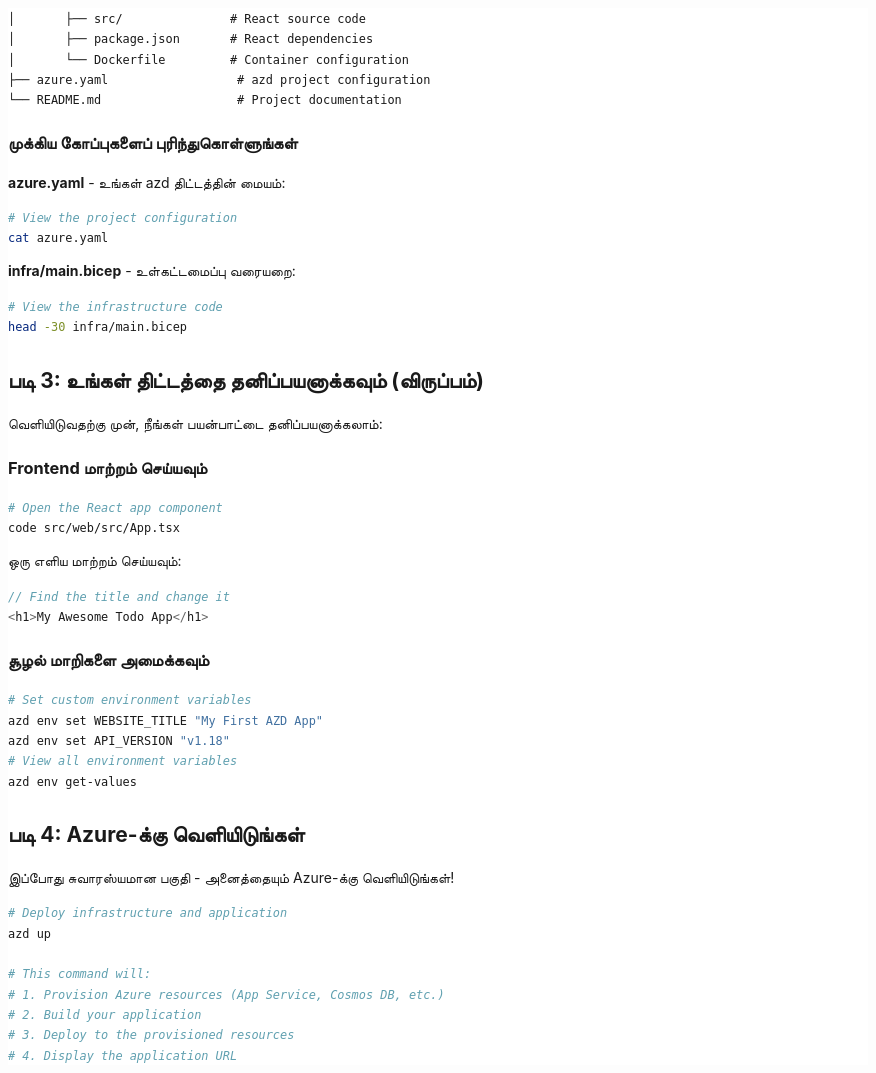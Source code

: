 ```
│       ├── src/               # React source code
│       ├── package.json       # React dependencies
│       └── Dockerfile         # Container configuration
├── azure.yaml                  # azd project configuration
└── README.md                   # Project documentation
```

### முக்கிய கோப்புகளைப் புரிந்துகொள்ளுங்கள்

**azure.yaml** - உங்கள் azd திட்டத்தின் மையம்:
```bash
# View the project configuration
cat azure.yaml
```

**infra/main.bicep** - உள்கட்டமைப்பு வரையறை:
```bash
# View the infrastructure code
head -30 infra/main.bicep
```

## படி 3: உங்கள் திட்டத்தை தனிப்பயனாக்கவும் (விருப்பம்)

வெளியிடுவதற்கு முன், நீங்கள் பயன்பாட்டை தனிப்பயனாக்கலாம்:

### Frontend மாற்றம் செய்யவும்
```bash
# Open the React app component
code src/web/src/App.tsx
```

ஒரு எளிய மாற்றம் செய்யவும்:
```typescript
// Find the title and change it
<h1>My Awesome Todo App</h1>
```

### சூழல் மாறிகளை அமைக்கவும்
```bash
# Set custom environment variables
azd env set WEBSITE_TITLE "My First AZD App"
azd env set API_VERSION "v1.18"
# View all environment variables
azd env get-values
```

## படி 4: Azure-க்கு வெளியிடுங்கள்

இப்போது சுவாரஸ்யமான பகுதி - அனைத்தையும் Azure-க்கு வெளியிடுங்கள்!

```bash
# Deploy infrastructure and application
azd up

# This command will:
# 1. Provision Azure resources (App Service, Cosmos DB, etc.)
# 2. Build your application
# 3. Deploy to the provisioned resources
# 4. Display the application URL
```
